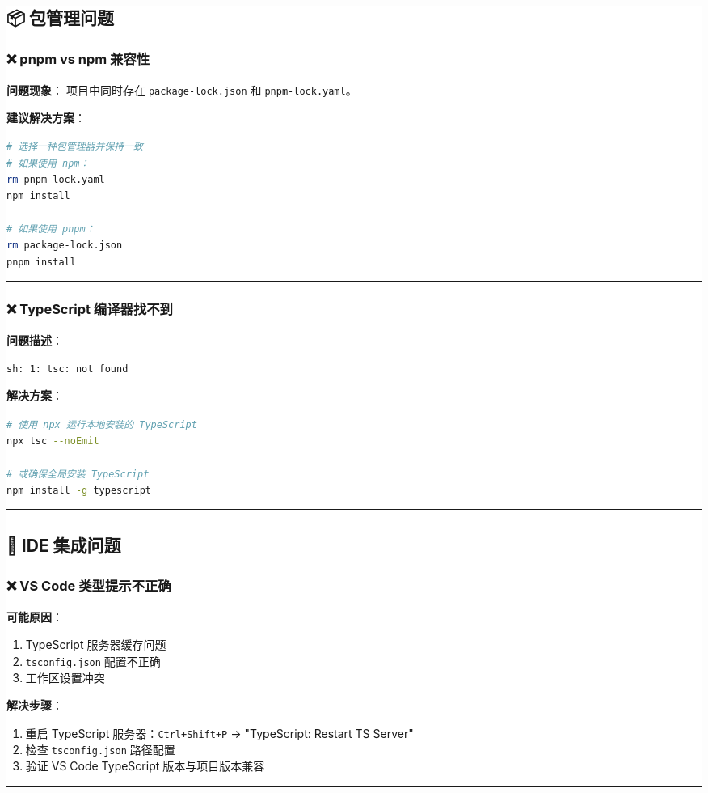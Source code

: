 
## 📦 包管理问题

### ❌ pnpm vs npm 兼容性

**问题现象**：
项目中同时存在 `package-lock.json` 和 `pnpm-lock.yaml`。

**建议解决方案**：
```bash
# 选择一种包管理器并保持一致
# 如果使用 npm：
rm pnpm-lock.yaml
npm install

# 如果使用 pnpm：
rm package-lock.json
pnpm install
```

---

### ❌ TypeScript 编译器找不到

**问题描述**：
```
sh: 1: tsc: not found
```

**解决方案**：
```bash
# 使用 npx 运行本地安装的 TypeScript
npx tsc --noEmit

# 或确保全局安装 TypeScript
npm install -g typescript
```

---

## 🎯 IDE 集成问题

### ❌ VS Code 类型提示不正确

**可能原因**：
1. TypeScript 服务器缓存问题
2. `tsconfig.json` 配置不正确
3. 工作区设置冲突

**解决步骤**：
1. 重启 TypeScript 服务器：`Ctrl+Shift+P` → "TypeScript: Restart TS Server"
2. 检查 `tsconfig.json` 路径配置
3. 验证 VS Code TypeScript 版本与项目版本兼容

---